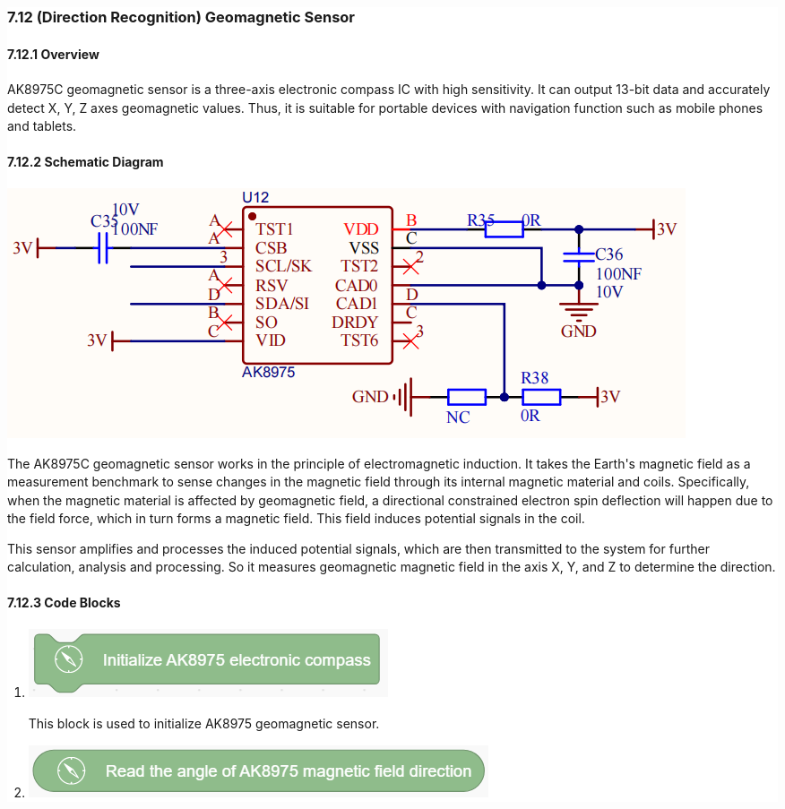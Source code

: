 

### 7.12 (Direction Recognition) Geomagnetic Sensor

#### 7.12.1 Overview

AK8975C geomagnetic sensor is a three-axis electronic compass IC with high sensitivity. It can output 13-bit data and accurately detect X, Y, Z axes geomagnetic values. Thus, it is suitable for portable devices with navigation function such as mobile phones and tablets.

####  7.12.2 Schematic Diagram

![6-12](./media/6-12-2.png)

The AK8975C geomagnetic sensor works in the principle of electromagnetic induction. It takes the Earth's magnetic field as a measurement benchmark to sense changes in the magnetic field through its internal magnetic material and coils. Specifically, when the magnetic material is affected by geomagnetic field, a directional constrained electron spin deflection will happen due to the field force, which in turn forms a magnetic field. This field induces potential signals in the coil.

This sensor amplifies and processes the induced potential signals, which are then transmitted to the system for further calculation, analysis and processing. So it measures geomagnetic magnetic field in the axis X, Y, and Z to determine the direction.

#### 7.12.3 Code Blocks

1. ![6-12](./media/j39.png) 

	This block is used to initialize AK8975 geomagnetic sensor.

2. ![j40](./media/j40.png) 
